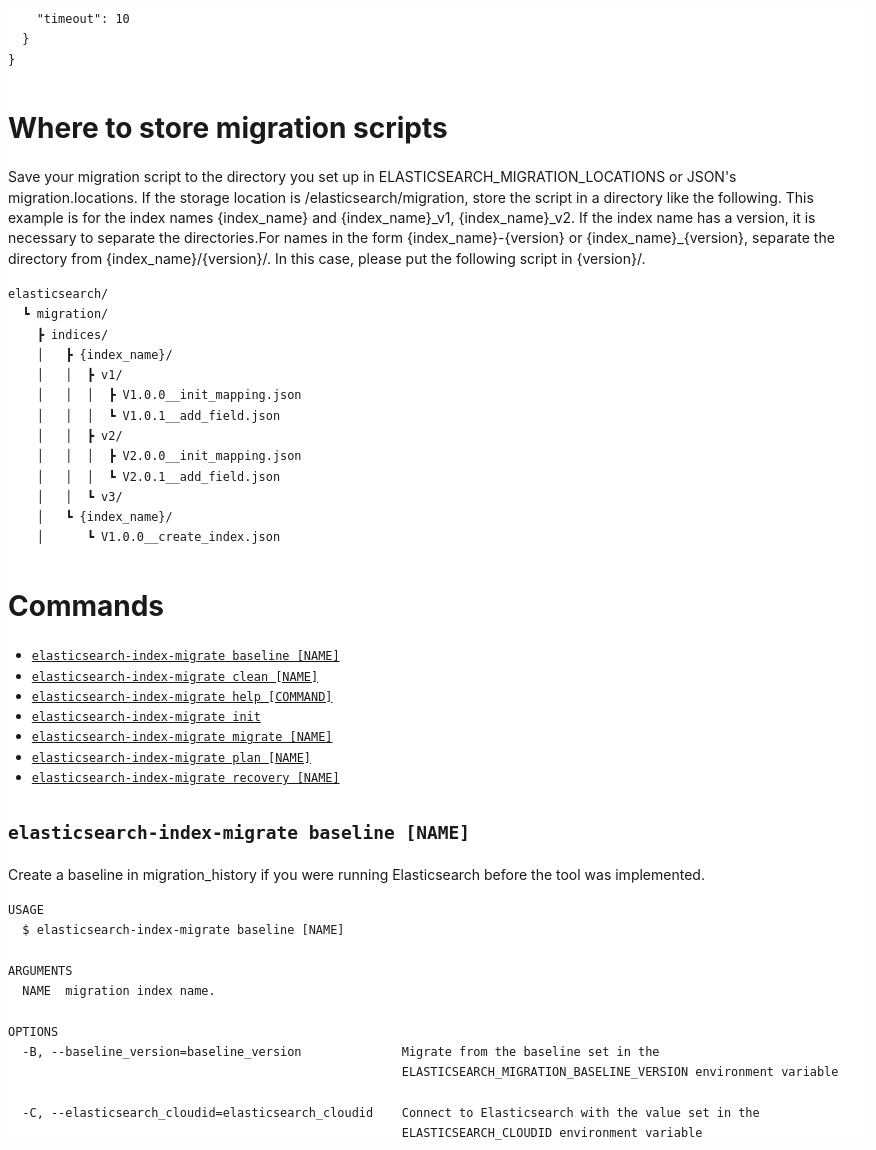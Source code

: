 ```
    "timeout": 10
  }
}
```

# Where to store migration scripts
Save your migration script to the directory you set up in ELASTICSEARCH_MIGRATION_LOCATIONS or JSON's migration.locations.
If the storage location is /elasticsearch/migration, store the script in a directory like the following.
This example is for the index names {index_name} and {index_name}\_v1, {index_name}\_v2.
If the index name has a version, it is necessary to separate the directories.For names in the form {index_name}-{version} or {index\_name}\_{version}, separate the directory from {index_name}/{version}/. In this case, please put the following script in {version}/.

```
elasticsearch/
  ┗ migration/
    ┣ indices/
    │   ┣ {index_name}/
    │   │  ┣ v1/ 
    │   │  │  ┣ V1.0.0__init_mapping.json
    │   │  │  ┗ V1.0.1__add_field.json 
    │   │  ┣ v2/
    │   │  │  ┣ V2.0.0__init_mapping.json
    │   │  │  ┗ V2.0.1__add_field.json 
    │   │  ┗ v3/
    │   ┗ {index_name}/
    │      ┗ V1.0.0__create_index.json
```

# Commands

* [`elasticsearch-index-migrate baseline [NAME]`](#elasticsearch-index-migrate-baseline-name)
* [`elasticsearch-index-migrate clean [NAME]`](#elasticsearch-index-migrate-clean-name)
* [`elasticsearch-index-migrate help [COMMAND]`](#elasticsearch-index-migrate-help-command)
* [`elasticsearch-index-migrate init`](#elasticsearch-index-migrate-init)
* [`elasticsearch-index-migrate migrate [NAME]`](#elasticsearch-index-migrate-migrate-name)
* [`elasticsearch-index-migrate plan [NAME]`](#elasticsearch-index-migrate-plan-name)
* [`elasticsearch-index-migrate recovery [NAME]`](#elasticsearch-index-migrate-recovery-name)

## `elasticsearch-index-migrate baseline [NAME]`

Create a baseline in migration_history if you were running Elasticsearch before the tool was implemented.

```
USAGE
  $ elasticsearch-index-migrate baseline [NAME]

ARGUMENTS
  NAME  migration index name.

OPTIONS
  -B, --baseline_version=baseline_version              Migrate from the baseline set in the
                                                       ELASTICSEARCH_MIGRATION_BASELINE_VERSION environment variable

  -C, --elasticsearch_cloudid=elasticsearch_cloudid    Connect to Elasticsearch with the value set in the
                                                       ELASTICSEARCH_CLOUDID environment variable

```
